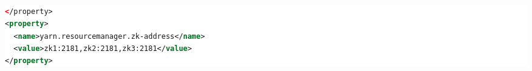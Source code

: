```xml
</property>
<property>
  <name>yarn.resourcemanager.zk-address</name>
  <value>zk1:2181,zk2:2181,zk3:2181</value>
</property>
```



